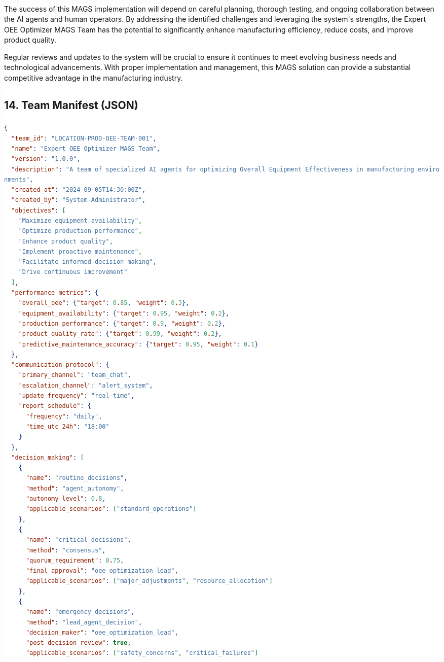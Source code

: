 The success of this MAGS implementation will depend on careful planning, thorough testing, and ongoing collaboration between the AI agents and human operators. By addressing the identified challenges and leveraging the system's strengths, the Expert OEE Optimizer MAGS Team has the potential to significantly enhance manufacturing efficiency, reduce costs, and improve product quality.

Regular reviews and updates to the system will be crucial to ensure it continues to meet evolving business needs and technological advancements. With proper implementation and management, this MAGS solution can provide a substantial competitive advantage in the manufacturing industry.

## 14. Team Manifest (JSON)

```json
{
  "team_id": "LOCATION-PROD-OEE-TEAM-001",
  "name": "Expert OEE Optimizer MAGS Team",
  "version": "1.0.0",
  "description": "A team of specialized AI agents for optimizing Overall Equipment Effectiveness in manufacturing environments",
  "created_at": "2024-09-05T14:30:00Z",
  "created_by": "System Administrator",
  "objectives": [
    "Maximize equipment availability",
    "Optimize production performance",
    "Enhance product quality",
    "Implement proactive maintenance",
    "Facilitate informed decision-making",
    "Drive continuous improvement"
  ],
  "performance_metrics": {
    "overall_oee": {"target": 0.85, "weight": 0.3},
    "equipment_availability": {"target": 0.95, "weight": 0.2},
    "production_performance": {"target": 0.9, "weight": 0.2},
    "product_quality_rate": {"target": 0.99, "weight": 0.2},
    "predictive_maintenance_accuracy": {"target": 0.95, "weight": 0.1}
  },
  "communication_protocol": {
    "primary_channel": "team_chat",
    "escalation_channel": "alert_system",
    "update_frequency": "real-time",
    "report_schedule": {
      "frequency": "daily",
      "time_utc_24h": "18:00"
    }
  },
  "decision_making": [
    {
      "name": "routine_decisions",
      "method": "agent_autonomy",
      "autonomy_level": 0.8,
      "applicable_scenarios": ["standard_operations"]
    },
    {
      "name": "critical_decisions",
      "method": "consensus",
      "quorum_requirement": 0.75,
      "final_approval": "oee_optimization_lead",
      "applicable_scenarios": ["major_adjustments", "resource_allocation"]
    },
    {
      "name": "emergency_decisions",
      "method": "lead_agent_decision",
      "decision_maker": "oee_optimization_lead",
      "post_decision_review": true,
      "applicable_scenarios": ["safety_concerns", "critical_failures"]
```